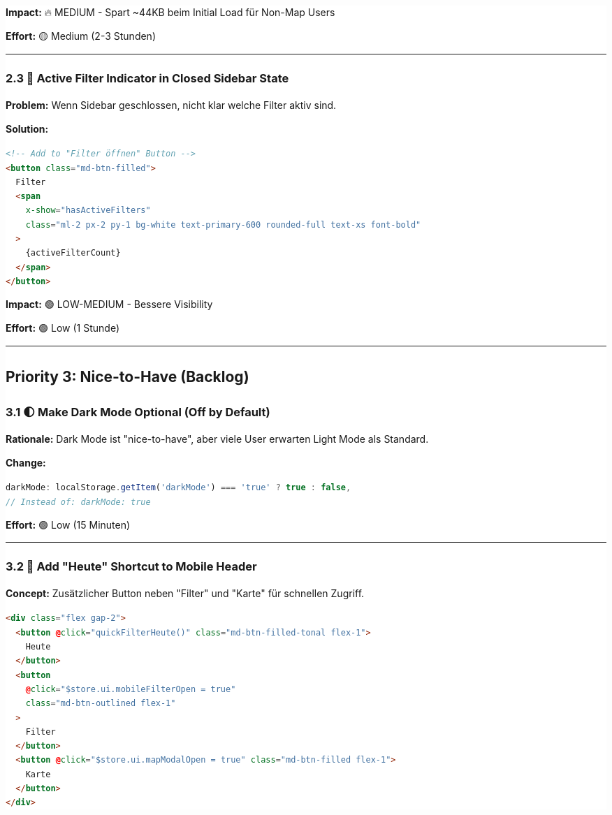 **Impact:** 🔥 MEDIUM - Spart ~44KB beim Initial Load für Non-Map Users

**Effort:** 🟡 Medium (2-3 Stunden)

---

### 2.3 🔔 Active Filter Indicator in Closed Sidebar State

**Problem:** Wenn Sidebar geschlossen, nicht klar welche Filter aktiv sind.

**Solution:**

```html
<!-- Add to "Filter öffnen" Button -->
<button class="md-btn-filled">
  Filter
  <span
    x-show="hasActiveFilters"
    class="ml-2 px-2 py-1 bg-white text-primary-600 rounded-full text-xs font-bold"
  >
    {activeFilterCount}
  </span>
</button>
```

**Impact:** 🟢 LOW-MEDIUM - Bessere Visibility

**Effort:** 🟢 Low (1 Stunde)

---

## Priority 3: Nice-to-Have (Backlog)

### 3.1 🌓 Make Dark Mode Optional (Off by Default)

**Rationale:** Dark Mode ist "nice-to-have", aber viele User erwarten Light Mode
als Standard.

**Change:**

```javascript
darkMode: localStorage.getItem('darkMode') === 'true' ? true : false,
// Instead of: darkMode: true
```

**Effort:** 🟢 Low (15 Minuten)

---

### 3.2 📱 Add "Heute" Shortcut to Mobile Header

**Concept:** Zusätzlicher Button neben "Filter" und "Karte" für schnellen
Zugriff.

```html
<div class="flex gap-2">
  <button @click="quickFilterHeute()" class="md-btn-filled-tonal flex-1">
    Heute
  </button>
  <button
    @click="$store.ui.mobileFilterOpen = true"
    class="md-btn-outlined flex-1"
  >
    Filter
  </button>
  <button @click="$store.ui.mapModalOpen = true" class="md-btn-filled flex-1">
    Karte
  </button>
</div>
```